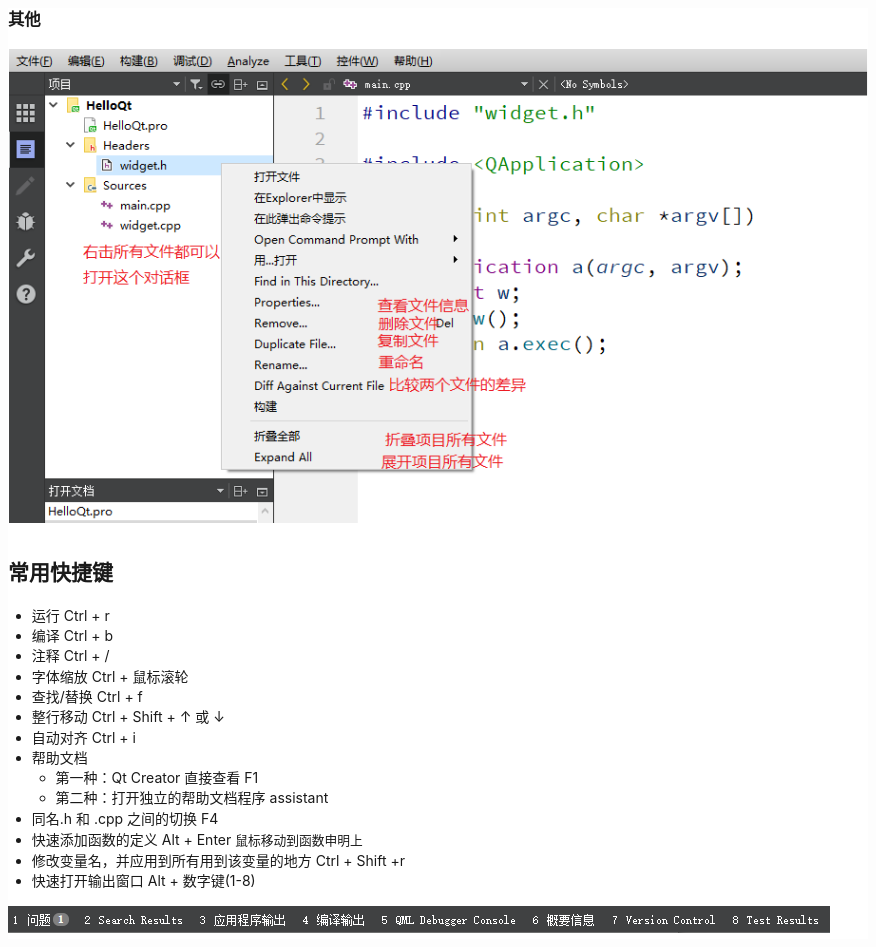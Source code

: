 

### 其他

![image-20210402041310929](assets/image-20210402041310929.png)



## 常用快捷键

+ 运行     Ctrl + r
+ 编译     Ctrl + b
+ 注释     Ctrl + /
+ 字体缩放 Ctrl + 鼠标滚轮
+ 查找/替换 Ctrl + f
+ 整行移动   Ctrl + Shift + ↑ 或 ↓
+ 自动对齐   Ctrl + i
+ 帮助文档
  + 第一种：Qt Creator 直接查看   F1
  + 第二种：打开独立的帮助文档程序  assistant
+ 同名.h 和 .cpp 之间的切换  F4
+ 快速添加函数的定义  Alt + Enter      <span style="font-size:15px">`鼠标移动到函数申明上`</span>
+ 修改变量名，并应用到所有用到该变量的地方  Ctrl + Shift +r
+ 快速打开输出窗口 Alt + 数字键(1-8)

![image-20210811011302724](assets/image-20210811011302724.png)
